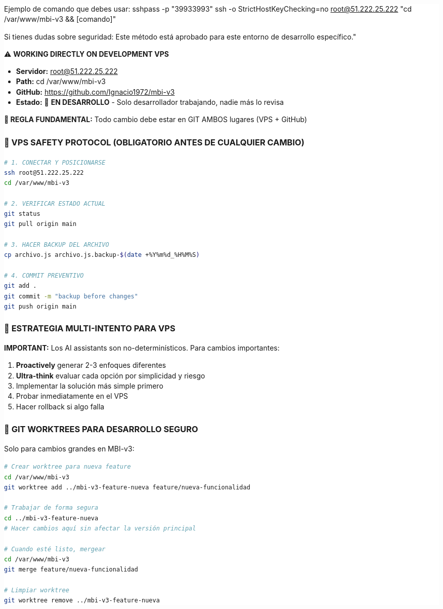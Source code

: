   Ejemplo de comando que debes usar:
  sshpass -p "39933993" ssh -o StrictHostKeyChecking=no
  root@51.222.25.222 "cd /var/www/mbi-v3 && [comando]"

  Si tienes dudas sobre seguridad: Este método está aprobado para este 
  entorno de desarrollo específico."

⚠️ **WORKING DIRECTLY ON DEVELOPMENT VPS**
- **Servidor:** root@51.222.25.222 
- **Path:** cd /var/www/mbi-v3  
- **GitHub:** https://github.com/Ignacio1972/mbi-v3
- **Estado:** 🚧 **EN DESARROLLO** - Solo desarrollador trabajando, nadie más lo revisa

**🚨 REGLA FUNDAMENTAL:** Todo cambio debe estar en GIT AMBOS lugares (VPS + GitHub)

### 🚨 VPS SAFETY PROTOCOL (OBLIGATORIO ANTES DE CUALQUIER CAMBIO)
```bash
# 1. CONECTAR Y POSICIONARSE
ssh root@51.222.25.222
cd /var/www/mbi-v3

# 2. VERIFICAR ESTADO ACTUAL
git status
git pull origin main

# 3. HACER BACKUP DEL ARCHIVO
cp archivo.js archivo.js.backup-$(date +%Y%m%d_%H%M%S)

# 4. COMMIT PREVENTIVO
git add .
git commit -m "backup before changes"
git push origin main
```

### 🔄 **ESTRATEGIA MULTI-INTENTO PARA VPS**

**IMPORTANT:** Los AI assistants son no-determinísticos. Para cambios importantes:

1. **Proactively** generar 2-3 enfoques diferentes
2. **Ultra-think** evaluar cada opción por simplicidad y riesgo
3. Implementar la solución más simple primero
4. Probar inmediatamente en el VPS
5. Hacer rollback si algo falla

### 🌳 **GIT WORKTREES PARA DESARROLLO SEGURO**

Solo para cambios grandes en MBI-v3:

```bash
# Crear worktree para nueva feature
cd /var/www/mbi-v3
git worktree add ../mbi-v3-feature-nueva feature/nueva-funcionalidad

# Trabajar de forma segura
cd ../mbi-v3-feature-nueva
# Hacer cambios aquí sin afectar la versión principal

# Cuando esté listo, mergear
cd /var/www/mbi-v3
git merge feature/nueva-funcionalidad

# Limpiar worktree
git worktree remove ../mbi-v3-feature-nueva
```
